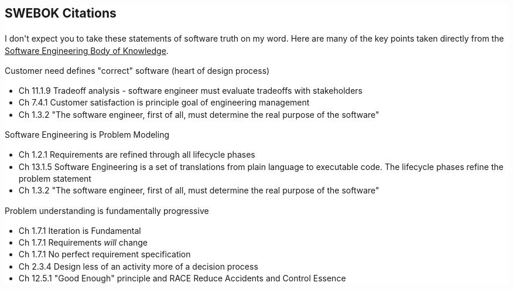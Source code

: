## SWEBOK Citations


I don't expect you to take these statements of software truth on my word. Here are many of the key points taken directly from the [Software Engineering Body of Knowledge](../_posts/2021-07-30-SWEBOK-review.md).

Customer need defines "correct" software (heart of design process)
- Ch 11.1.9 Tradeoff analysis - software engineer must evaluate tradeoffs with stakeholders
- Ch 7.4.1 Customer satisfaction is principle goal of engineering management
- Ch 1.3.2 "The software engineer, first of all, must determine the real purpose of the software"

Software Engineering is Problem Modeling
- Ch 1.2.1 Requirements are refined through all lifecycle phases
- Ch 13.1.5 Software Engineering is a set of translations from plain language to executable code. The lifecycle phases refine the problem statement
- Ch 1.3.2 "The software engineer, first of all, must determine the real purpose of the software"

Problem understanding is fundamentally progressive
- Ch 1.7.1 Iteration is Fundamental
- Ch 1.7.1 Requirements *will* change
- Ch 1.7.1 No perfect requirement specification
- Ch 2.3.4 Design less of an activity more of a decision process
- Ch 12.5.1 "Good Enough" principle and RACE Reduce Accidents and Control Essence










